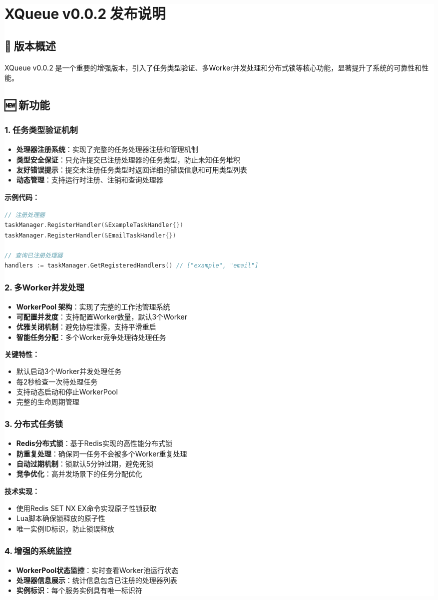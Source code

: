 # XQueue v0.0.2 发布说明

## 🎉 版本概述

XQueue v0.0.2 是一个重要的增强版本，引入了任务类型验证、多Worker并发处理和分布式锁等核心功能，显著提升了系统的可靠性和性能。

## 🆕 新功能

### 1. 任务类型验证机制
- **处理器注册系统**：实现了完整的任务处理器注册和管理机制
- **类型安全保证**：只允许提交已注册处理器的任务类型，防止未知任务堆积
- **友好错误提示**：提交未注册任务类型时返回详细的错误信息和可用类型列表
- **动态管理**：支持运行时注册、注销和查询处理器

**示例代码：**
```go
// 注册处理器
taskManager.RegisterHandler(&ExampleTaskHandler{})
taskManager.RegisterHandler(&EmailTaskHandler{})

// 查询已注册处理器
handlers := taskManager.GetRegisteredHandlers() // ["example", "email"]
```

### 2. 多Worker并发处理
- **WorkerPool 架构**：实现了完整的工作池管理系统
- **可配置并发度**：支持配置Worker数量，默认3个Worker
- **优雅关闭机制**：避免协程泄露，支持平滑重启
- **智能任务分配**：多个Worker竞争处理待处理任务

**关键特性：**
- 默认启动3个Worker并发处理任务
- 每2秒检查一次待处理任务
- 支持动态启动和停止WorkerPool
- 完整的生命周期管理

### 3. 分布式任务锁
- **Redis分布式锁**：基于Redis实现的高性能分布式锁
- **防重复处理**：确保同一任务不会被多个Worker重复处理
- **自动过期机制**：锁默认5分钟过期，避免死锁
- **竞争优化**：高并发场景下的任务分配优化

**技术实现：**
- 使用Redis SET NX EX命令实现原子性锁获取
- Lua脚本确保锁释放的原子性
- 唯一实例ID标识，防止锁误释放

### 4. 增强的系统监控
- **WorkerPool状态监控**：实时查看Worker池运行状态
- **处理器信息展示**：统计信息包含已注册的处理器列表
- **实例标识**：每个服务实例具有唯一标识符

